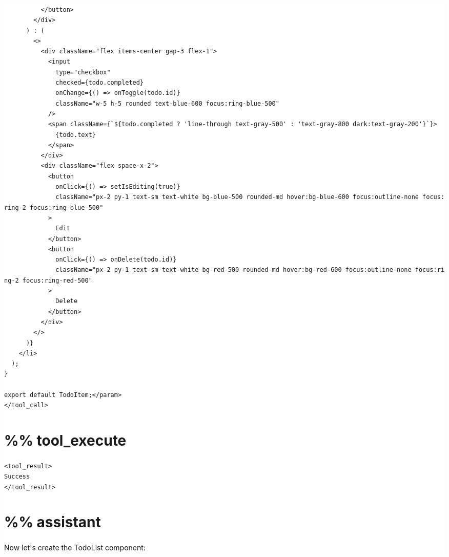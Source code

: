 ```tool_call
          </button>
        </div>
      ) : (
        <>
          <div className="flex items-center gap-3 flex-1">
            <input
              type="checkbox"
              checked={todo.completed}
              onChange={() => onToggle(todo.id)}
              className="w-5 h-5 rounded text-blue-600 focus:ring-blue-500"
            />
            <span className={`${todo.completed ? 'line-through text-gray-500' : 'text-gray-800 dark:text-gray-200'}`}>
              {todo.text}
            </span>
          </div>
          <div className="flex space-x-2">
            <button
              onClick={() => setIsEditing(true)}
              className="px-2 py-1 text-sm text-white bg-blue-500 rounded-md hover:bg-blue-600 focus:outline-none focus:ring-2 focus:ring-blue-500"
            >
              Edit
            </button>
            <button
              onClick={() => onDelete(todo.id)}
              className="px-2 py-1 text-sm text-white bg-red-500 rounded-md hover:bg-red-600 focus:outline-none focus:ring-2 focus:ring-red-500"
            >
              Delete
            </button>
          </div>
        </>
      )}
    </li>
  );
}

export default TodoItem;</param>
</tool_call>
```

# %% tool_execute
```
<tool_result>
Success
</tool_result>
```

# %% assistant
Now let's create the TodoList component:
